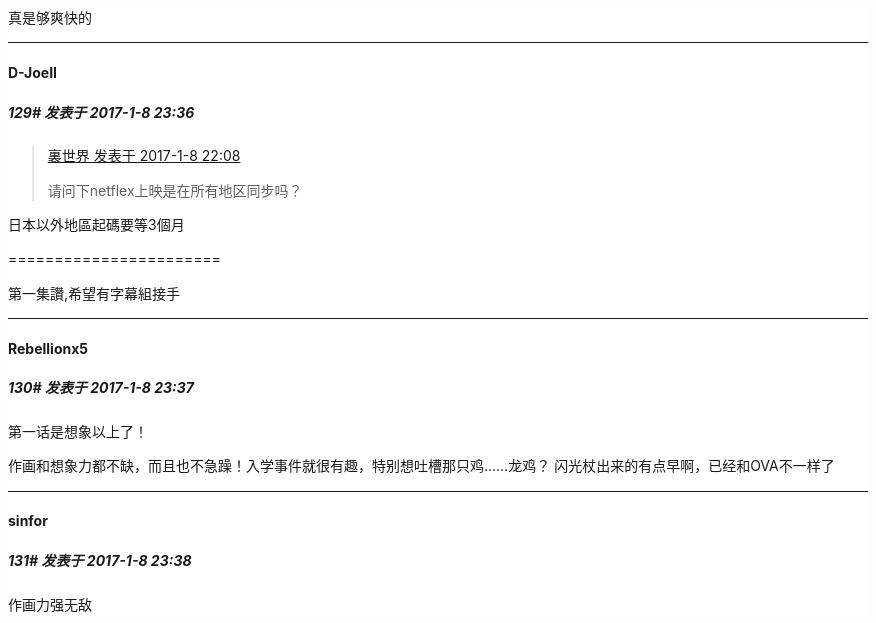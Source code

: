 


真是够爽快的







*****

####  D-JoeII  
##### 129#       发表于 2017-1-8 23:36



<blockquote><a href="httphttps://bbs.saraba1st.com/2b/forum.php?mod=redirect&amp;goto=findpost&amp;pid=34743159&amp;ptid=1289360" target="_blank">裏世界 发表于 2017-1-8 22:08</a>

请问下netflex上映是在所有地区同步吗？</blockquote>
日本以外地區起碼要等3個月

=======================




第一集讚,希望有字幕組接手







*****

####  Rebellionx5  
##### 130#       发表于 2017-1-8 23:37




第一话是想象以上了！

作画和想象力都不缺，而且也不急躁！入学事件就很有趣，特别想吐槽那只鸡……龙鸡？
闪光杖出来的有点早啊，已经和OVA不一样了







*****

####  sinfor  
##### 131#       发表于 2017-1-8 23:38




作画力强无敌






